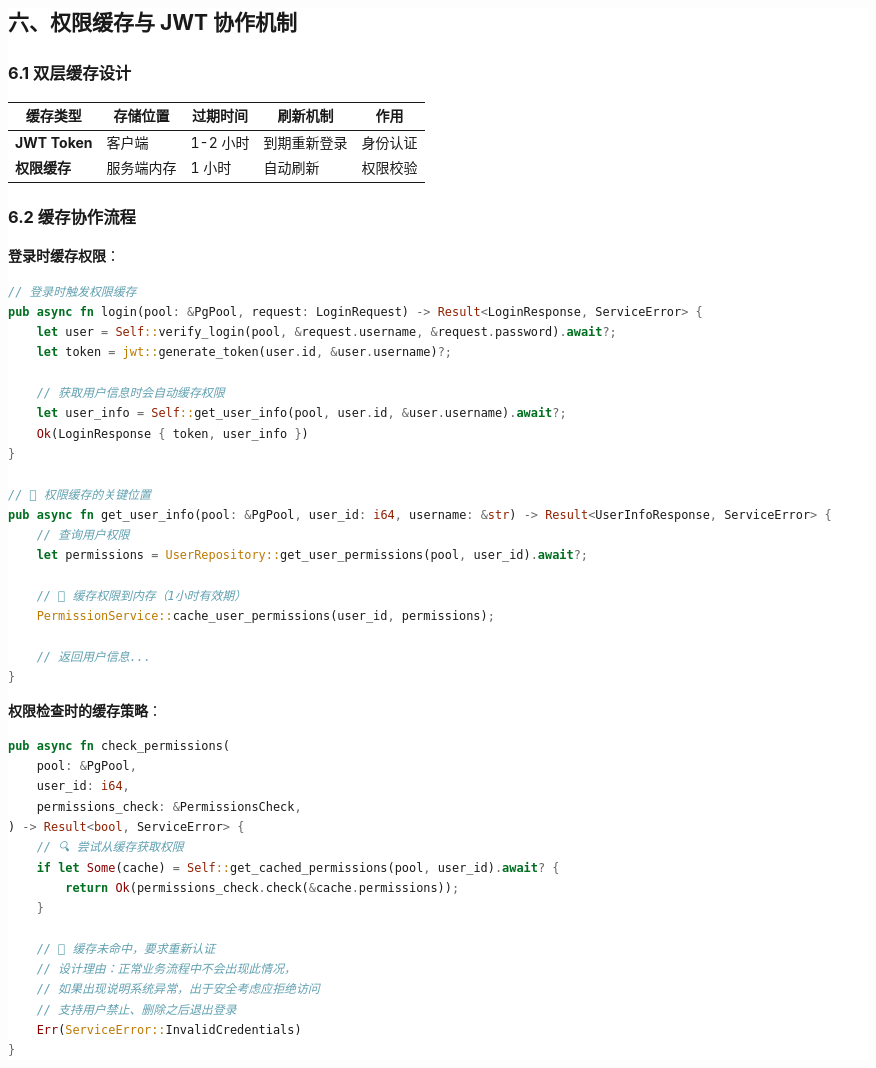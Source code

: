 
## 六、权限缓存与 JWT 协作机制

### 6.1 双层缓存设计

| 缓存类型      | 存储位置   | 过期时间 | 刷新机制     | 作用     |
| ------------- | ---------- | -------- | ------------ | -------- |
| **JWT Token** | 客户端     | 1-2 小时 | 到期重新登录 | 身份认证 |
| **权限缓存**  | 服务端内存 | 1 小时   | 自动刷新     | 权限校验 |

### 6.2 缓存协作流程

**登录时缓存权限**：

```rust
// 登录时触发权限缓存
pub async fn login(pool: &PgPool, request: LoginRequest) -> Result<LoginResponse, ServiceError> {
    let user = Self::verify_login(pool, &request.username, &request.password).await?;
    let token = jwt::generate_token(user.id, &user.username)?;

    // 获取用户信息时会自动缓存权限
    let user_info = Self::get_user_info(pool, user.id, &user.username).await?;
    Ok(LoginResponse { token, user_info })
}

// 🎯 权限缓存的关键位置
pub async fn get_user_info(pool: &PgPool, user_id: i64, username: &str) -> Result<UserInfoResponse, ServiceError> {
    // 查询用户权限
    let permissions = UserRepository::get_user_permissions(pool, user_id).await?;

    // 🎯 缓存权限到内存（1小时有效期）
    PermissionService::cache_user_permissions(user_id, permissions);

    // 返回用户信息...
}
```

**权限检查时的缓存策略**：

```rust
pub async fn check_permissions(
    pool: &PgPool,
    user_id: i64,
    permissions_check: &PermissionsCheck,
) -> Result<bool, ServiceError> {
    // 🔍 尝试从缓存获取权限
    if let Some(cache) = Self::get_cached_permissions(pool, user_id).await? {
        return Ok(permissions_check.check(&cache.permissions));
    }

    // 🚫 缓存未命中，要求重新认证
    // 设计理由：正常业务流程中不会出现此情况，
    // 如果出现说明系统异常，出于安全考虑应拒绝访问
    // 支持用户禁止、删除之后退出登录
    Err(ServiceError::InvalidCredentials)
}
```
